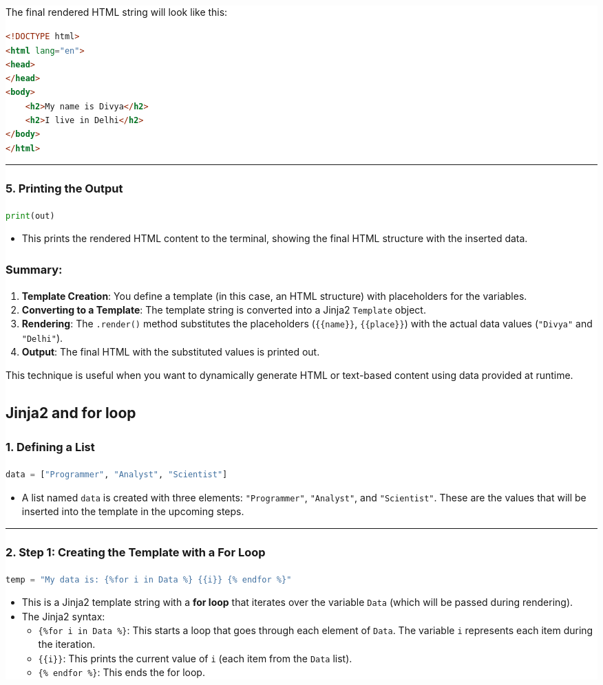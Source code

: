 The final rendered HTML string will look like this:
```html
<!DOCTYPE html>
<html lang="en">
<head>
</head>
<body>
    <h2>My name is Divya</h2>
    <h2>I live in Delhi</h2>
</body>
</html>
```

---

### 5. **Printing the Output**
```python
print(out)
```
- This prints the rendered HTML content to the terminal, showing the final HTML structure with the inserted data.

### Summary:
1. **Template Creation**: You define a template (in this case, an HTML structure) with placeholders for the variables.
2. **Converting to a Template**: The template string is converted into a Jinja2 `Template` object.
3. **Rendering**: The `.render()` method substitutes the placeholders (`{{name}}`, `{{place}}`) with the actual data values (`"Divya"` and `"Delhi"`).
4. **Output**: The final HTML with the substituted values is printed out.

This technique is useful when you want to dynamically generate HTML or text-based content using data provided at runtime.

## Jinja2 and for loop

### 1. **Defining a List**
```python
data = ["Programmer", "Analyst", "Scientist"]
```
- A list named `data` is created with three elements: `"Programmer"`, `"Analyst"`, and `"Scientist"`. These are the values that will be inserted into the template in the upcoming steps.

---

### 2. **Step 1: Creating the Template with a For Loop**
```python
temp = "My data is: {%for i in Data %} {{i}} {% endfor %}"
```
- This is a Jinja2 template string with a **for loop** that iterates over the variable `Data` (which will be passed during rendering).
- The Jinja2 syntax:
  - `{%for i in Data %}`: This starts a loop that goes through each element of `Data`. The variable `i` represents each item during the iteration.
  - `{{i}}`: This prints the current value of `i` (each item from the `Data` list).
  - `{% endfor %}`: This ends the for loop.
  